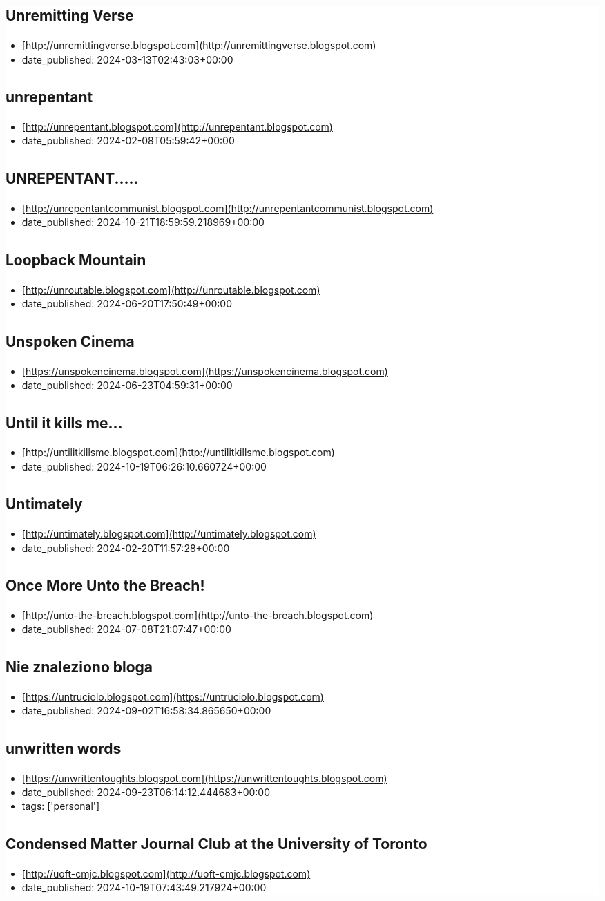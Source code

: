  ## Unremitting Verse
 - [http://unremittingverse.blogspot.com](http://unremittingverse.blogspot.com)
 - date_published: 2024-03-13T02:43:03+00:00

 ## unrepentant
 - [http://unrepentant.blogspot.com](http://unrepentant.blogspot.com)
 - date_published: 2024-02-08T05:59:42+00:00

 ## UNREPENTANT.....
 - [http://unrepentantcommunist.blogspot.com](http://unrepentantcommunist.blogspot.com)
 - date_published: 2024-10-21T18:59:59.218969+00:00

 ## Loopback Mountain
 - [http://unroutable.blogspot.com](http://unroutable.blogspot.com)
 - date_published: 2024-06-20T17:50:49+00:00

 ## Unspoken Cinema
 - [https://unspokencinema.blogspot.com](https://unspokencinema.blogspot.com)
 - date_published: 2024-06-23T04:59:31+00:00

 ## Until it kills me...
 - [http://untilitkillsme.blogspot.com](http://untilitkillsme.blogspot.com)
 - date_published: 2024-10-19T06:26:10.660724+00:00

 ## Untimately
 - [http://untimately.blogspot.com](http://untimately.blogspot.com)
 - date_published: 2024-02-20T11:57:28+00:00

 ## Once More Unto the Breach!
 - [http://unto-the-breach.blogspot.com](http://unto-the-breach.blogspot.com)
 - date_published: 2024-07-08T21:07:47+00:00

 ## Nie znaleziono bloga
 - [https://untruciolo.blogspot.com](https://untruciolo.blogspot.com)
 - date_published: 2024-09-02T16:58:34.865650+00:00

 ## unwritten words
 - [https://unwrittentoughts.blogspot.com](https://unwrittentoughts.blogspot.com)
 - date_published: 2024-09-23T06:14:12.444683+00:00
 - tags: ['personal']

 ## Condensed Matter Journal Club at the University of Toronto
 - [http://uoft-cmjc.blogspot.com](http://uoft-cmjc.blogspot.com)
 - date_published: 2024-10-19T07:43:49.217924+00:00
